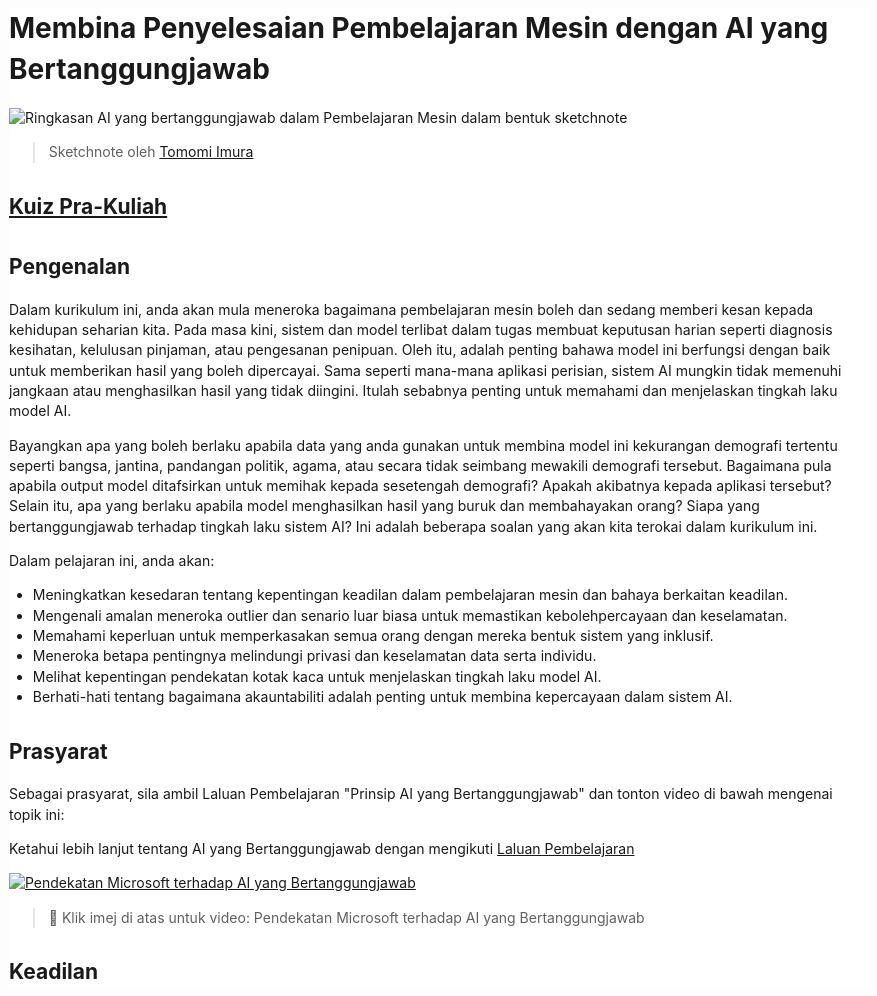 
# Membina Penyelesaian Pembelajaran Mesin dengan AI yang Bertanggungjawab

![Ringkasan AI yang bertanggungjawab dalam Pembelajaran Mesin dalam bentuk sketchnote](../../../../sketchnotes/ml-fairness.png)
> Sketchnote oleh [Tomomi Imura](https://www.twitter.com/girlie_mac)

## [Kuiz Pra-Kuliah](https://ff-quizzes.netlify.app/en/ml/)

## Pengenalan

Dalam kurikulum ini, anda akan mula meneroka bagaimana pembelajaran mesin boleh dan sedang memberi kesan kepada kehidupan seharian kita. Pada masa kini, sistem dan model terlibat dalam tugas membuat keputusan harian seperti diagnosis kesihatan, kelulusan pinjaman, atau pengesanan penipuan. Oleh itu, adalah penting bahawa model ini berfungsi dengan baik untuk memberikan hasil yang boleh dipercayai. Sama seperti mana-mana aplikasi perisian, sistem AI mungkin tidak memenuhi jangkaan atau menghasilkan hasil yang tidak diingini. Itulah sebabnya penting untuk memahami dan menjelaskan tingkah laku model AI.

Bayangkan apa yang boleh berlaku apabila data yang anda gunakan untuk membina model ini kekurangan demografi tertentu seperti bangsa, jantina, pandangan politik, agama, atau secara tidak seimbang mewakili demografi tersebut. Bagaimana pula apabila output model ditafsirkan untuk memihak kepada sesetengah demografi? Apakah akibatnya kepada aplikasi tersebut? Selain itu, apa yang berlaku apabila model menghasilkan hasil yang buruk dan membahayakan orang? Siapa yang bertanggungjawab terhadap tingkah laku sistem AI? Ini adalah beberapa soalan yang akan kita terokai dalam kurikulum ini.

Dalam pelajaran ini, anda akan:

- Meningkatkan kesedaran tentang kepentingan keadilan dalam pembelajaran mesin dan bahaya berkaitan keadilan.
- Mengenali amalan meneroka outlier dan senario luar biasa untuk memastikan kebolehpercayaan dan keselamatan.
- Memahami keperluan untuk memperkasakan semua orang dengan mereka bentuk sistem yang inklusif.
- Meneroka betapa pentingnya melindungi privasi dan keselamatan data serta individu.
- Melihat kepentingan pendekatan kotak kaca untuk menjelaskan tingkah laku model AI.
- Berhati-hati tentang bagaimana akauntabiliti adalah penting untuk membina kepercayaan dalam sistem AI.

## Prasyarat

Sebagai prasyarat, sila ambil Laluan Pembelajaran "Prinsip AI yang Bertanggungjawab" dan tonton video di bawah mengenai topik ini:

Ketahui lebih lanjut tentang AI yang Bertanggungjawab dengan mengikuti [Laluan Pembelajaran](https://docs.microsoft.com/learn/modules/responsible-ai-principles/?WT.mc_id=academic-77952-leestott)

[![Pendekatan Microsoft terhadap AI yang Bertanggungjawab](https://img.youtube.com/vi/dnC8-uUZXSc/0.jpg)](https://youtu.be/dnC8-uUZXSc "Pendekatan Microsoft terhadap AI yang Bertanggungjawab")

> 🎥 Klik imej di atas untuk video: Pendekatan Microsoft terhadap AI yang Bertanggungjawab

## Keadilan
